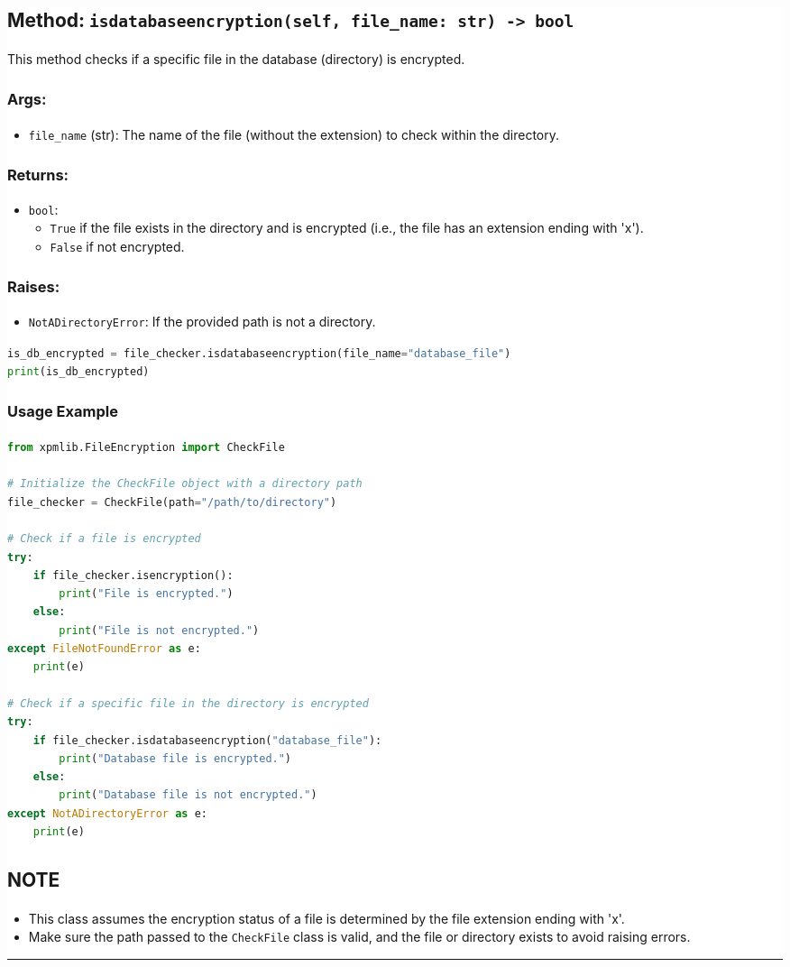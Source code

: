 ## Method: `isdatabaseencryption(self, file_name: str) -> bool`

This method checks if a specific file in the database (directory) is encrypted.

### Args:
- `file_name` (str): The name of the file (without the extension) to check within the directory.

### Returns:
- `bool`: 
  - `True` if the file exists in the directory and is encrypted (i.e., the file has an extension ending with 'x').
  - `False` if not encrypted.

### Raises:
- `NotADirectoryError`: If the provided path is not a directory.

```python
is_db_encrypted = file_checker.isdatabaseencryption(file_name="database_file")
print(is_db_encrypted)
```

### Usage Example

```python
from xpmlib.FileEncryption import CheckFile

# Initialize the CheckFile object with a directory path
file_checker = CheckFile(path="/path/to/directory")

# Check if a file is encrypted
try:
    if file_checker.isencryption():
        print("File is encrypted.")
    else:
        print("File is not encrypted.")
except FileNotFoundError as e:
    print(e)

# Check if a specific file in the directory is encrypted
try:
    if file_checker.isdatabaseencryption("database_file"):
        print("Database file is encrypted.")
    else:
        print("Database file is not encrypted.")
except NotADirectoryError as e:
    print(e)
```

## NOTE
- This class assumes the encryption status of a file is determined by the file extension ending with 'x'.
-  Make sure the path passed to the `CheckFile` class is valid, and the file or directory exists to avoid raising errors.

---